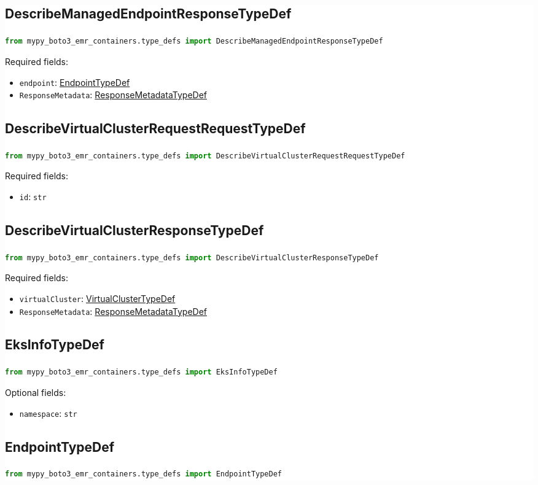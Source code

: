 ## DescribeManagedEndpointResponseTypeDef

```python
from mypy_boto3_emr_containers.type_defs import DescribeManagedEndpointResponseTypeDef
```

Required fields:

- `endpoint`: [EndpointTypeDef](./type_defs.md#endpointtypedef)
- `ResponseMetadata`:
  [ResponseMetadataTypeDef](./type_defs.md#responsemetadatatypedef)

<a id="describevirtualclusterrequestrequesttypedef"></a>

## DescribeVirtualClusterRequestRequestTypeDef

```python
from mypy_boto3_emr_containers.type_defs import DescribeVirtualClusterRequestRequestTypeDef
```

Required fields:

- `id`: `str`

<a id="describevirtualclusterresponsetypedef"></a>

## DescribeVirtualClusterResponseTypeDef

```python
from mypy_boto3_emr_containers.type_defs import DescribeVirtualClusterResponseTypeDef
```

Required fields:

- `virtualCluster`:
  [VirtualClusterTypeDef](./type_defs.md#virtualclustertypedef)
- `ResponseMetadata`:
  [ResponseMetadataTypeDef](./type_defs.md#responsemetadatatypedef)

<a id="eksinfotypedef"></a>

## EksInfoTypeDef

```python
from mypy_boto3_emr_containers.type_defs import EksInfoTypeDef
```

Optional fields:

- `namespace`: `str`

<a id="endpointtypedef"></a>

## EndpointTypeDef

```python
from mypy_boto3_emr_containers.type_defs import EndpointTypeDef
```
